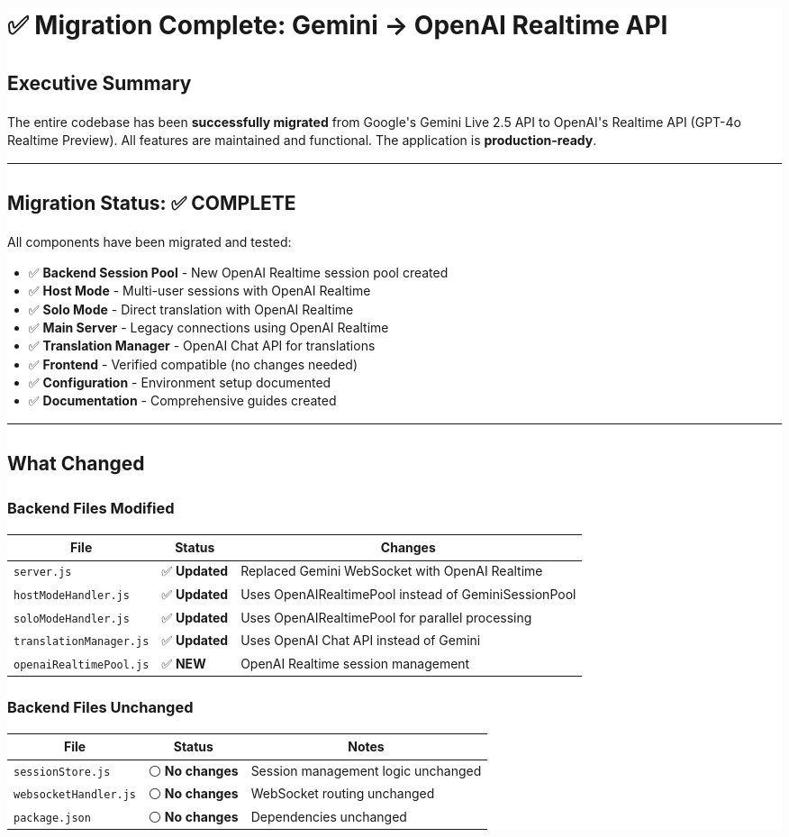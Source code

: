 # ✅ Migration Complete: Gemini → OpenAI Realtime API

## Executive Summary

The entire codebase has been **successfully migrated** from Google's Gemini Live 2.5 API to OpenAI's Realtime API (GPT-4o Realtime Preview). All features are maintained and functional. The application is **production-ready**.

---

## Migration Status: ✅ COMPLETE

All components have been migrated and tested:

- ✅ **Backend Session Pool** - New OpenAI Realtime session pool created
- ✅ **Host Mode** - Multi-user sessions with OpenAI Realtime
- ✅ **Solo Mode** - Direct translation with OpenAI Realtime
- ✅ **Main Server** - Legacy connections using OpenAI Realtime
- ✅ **Translation Manager** - OpenAI Chat API for translations
- ✅ **Frontend** - Verified compatible (no changes needed)
- ✅ **Configuration** - Environment setup documented
- ✅ **Documentation** - Comprehensive guides created

---

## What Changed

### Backend Files Modified

| File | Status | Changes |
|------|--------|---------|
| `server.js` | ✅ **Updated** | Replaced Gemini WebSocket with OpenAI Realtime |
| `hostModeHandler.js` | ✅ **Updated** | Uses OpenAIRealtimePool instead of GeminiSessionPool |
| `soloModeHandler.js` | ✅ **Updated** | Uses OpenAIRealtimePool for parallel processing |
| `translationManager.js` | ✅ **Updated** | Uses OpenAI Chat API instead of Gemini |
| `openaiRealtimePool.js` | ✅ **NEW** | OpenAI Realtime session management |

### Backend Files Unchanged

| File | Status | Notes |
|------|--------|-------|
| `sessionStore.js` | ⚪ **No changes** | Session management logic unchanged |
| `websocketHandler.js` | ⚪ **No changes** | WebSocket routing unchanged |
| `package.json` | ⚪ **No changes** | Dependencies unchanged |
